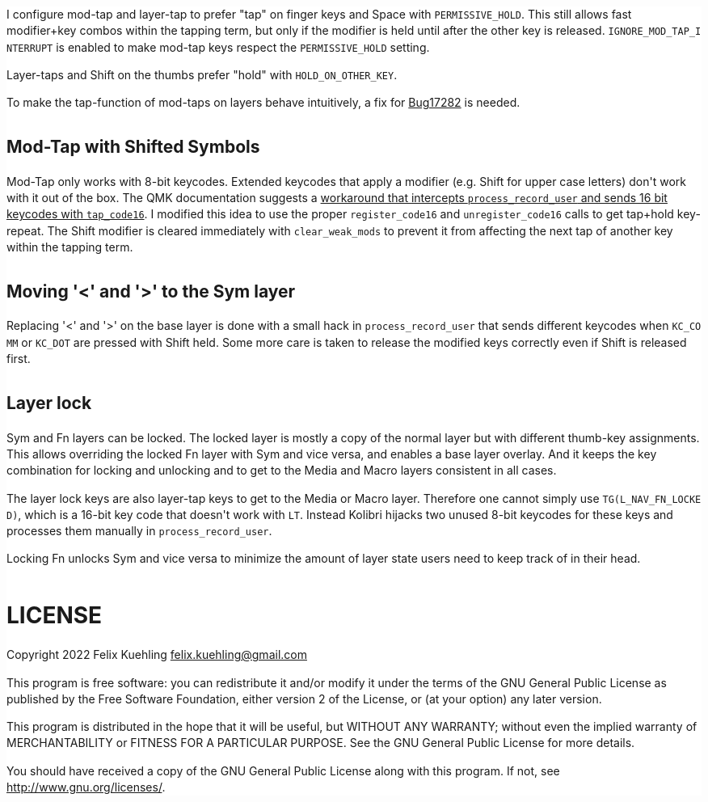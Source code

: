 I configure mod-tap and layer-tap to prefer "tap" on finger keys and Space with `PERMISSIVE_HOLD`. This still allows fast modifier+key combos within the tapping term, but only if the modifier is held until after the other key is released. `IGNORE_MOD_TAP_INTERRUPT` is enabled to make mod-tap keys respect the `PERMISSIVE_HOLD` setting.

Layer-taps and Shift on the thumbs prefer "hold" with `HOLD_ON_OTHER_KEY`.

To make the tap-function of mod-taps on layers behave intuitively, a fix for [Bug17282](https://github.com/qmk/qmk_firmware/issues/17281) is needed.

## Mod-Tap with Shifted Symbols

Mod-Tap only works with 8-bit keycodes. Extended keycodes that apply a modifier (e.g. Shift for upper case letters) don't work with it out of the box. The QMK documentation suggests a [workaround that intercepts `process_record_user` and sends 16 bit keycodes with `tap_code16`](https://docs.qmk.fm/#/mod_tap?id=intercepting-mod-taps). I modified this idea to use the proper `register_code16` and `unregister_code16` calls to get tap+hold key-repeat. The Shift modifier is cleared immediately with `clear_weak_mods` to prevent it from affecting the next tap of another key within the tapping term.

## Moving '<' and '>' to the Sym layer

Replacing '<' and '>' on the base layer is done with a small hack in `process_record_user` that sends different keycodes when `KC_COMM` or `KC_DOT` are pressed with Shift held. Some more care is taken to release the modified keys correctly even if Shift is released first.

## Layer lock

Sym and Fn layers can be locked. The locked layer is mostly a copy of the normal layer but with different thumb-key assignments. This allows overriding the locked Fn layer with Sym and vice versa, and enables a base layer overlay. And it keeps the key combination for locking and unlocking and to get to the Media and Macro layers consistent in all cases.

The layer lock keys are also layer-tap keys to get to the Media or Macro layer. Therefore one cannot simply use `TG(L_NAV_FN_LOCKED)`, which is a 16-bit key code that doesn't work with `LT`. Instead Kolibri hijacks two unused 8-bit keycodes for these keys and processes them manually in  `process_record_user`.

Locking Fn unlocks Sym and vice versa to minimize the amount of layer state users need to keep track of in their head.

# LICENSE
Copyright 2022 Felix Kuehling <felix.kuehling@gmail.com>

This program is free software: you can redistribute it and/or modify
it under the terms of the GNU General Public License as published by
the Free Software Foundation, either version 2 of the License, or
(at your option) any later version.

This program is distributed in the hope that it will be useful,
but WITHOUT ANY WARRANTY; without even the implied warranty of
MERCHANTABILITY or FITNESS FOR A PARTICULAR PURPOSE.  See the
GNU General Public License for more details.

You should have received a copy of the GNU General Public License
along with this program.  If not, see <http://www.gnu.org/licenses/>.
